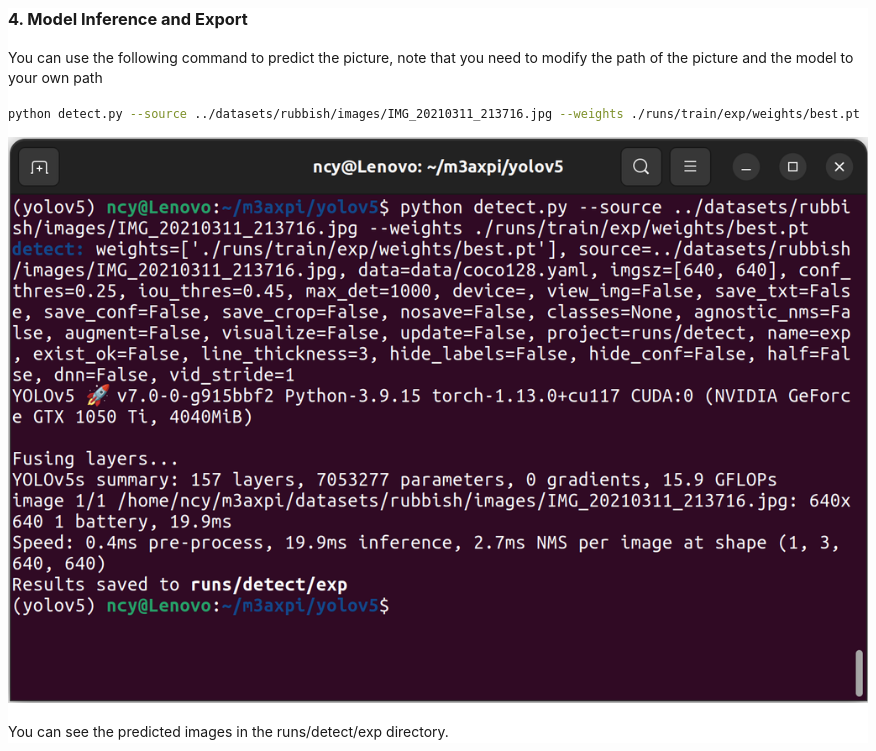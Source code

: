 ### 4. Model Inference and Export

You can use the following command to predict the picture, note that you need to modify the path of the picture and the model to your own path

```bash
python detect.py --source ../datasets/rubbish/images/IMG_20210311_213716.jpg --weights ./runs/train/exp/weights/best.pt
```

![](./images/008.png)

You can see the predicted images in the runs/detect/exp directory.
